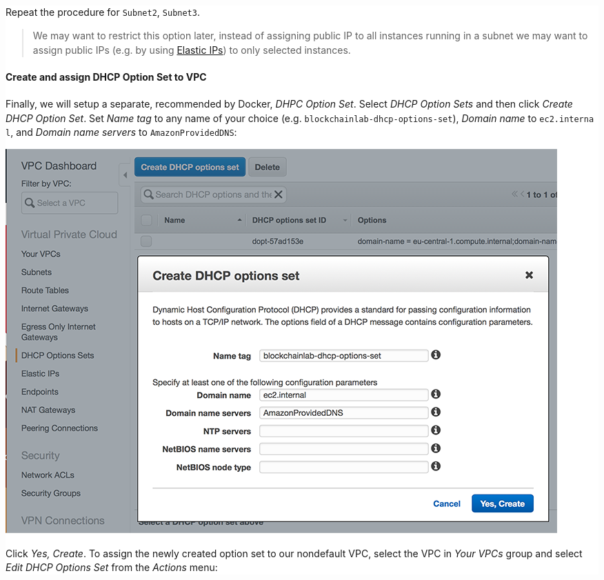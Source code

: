 Repeat the procedure for `Subnet2`, `Subnet3`.

> We may want to restrict this option later, instead of assigning public IP to
all instances running in a subnet we may want to assign public IPs
(e.g. by using [Elastic IPs]) to only selected instances.

#### Create and assign DHCP Option Set to VPC

Finally, we will setup a separate, recommended by Docker, *DHPC Option Set*. 
Select *DHCP Option Sets* and then click *Create DHCP
Option Set*. Set *Name tag* to any name of your choice (e.g.
`blockchainlab-dhcp-options-set`), *Domain name* to `ec2.internal`, and
*Domain name servers* to `AmazonProvidedDNS`:

![CreateVPC_DHCP](/images/private-blockchain-assets/CreateVPC_DHCP.png)

Click *Yes, Create*. To assign the newly created option set to our nondefault
VPC, select the VPC in *Your VPCs* group and select *Edit DHCP Options Set*
from the *Actions* menu:


[What is Amazon VPC?]: http://docs.aws.amazon.com/AmazonVPC/latest/UserGuide/VPC_Introduction.html
[VPC and Subnet Basics]: http://docs.aws.amazon.com/AmazonVPC/latest/UserGuide/VPC_Subnets.html#vpc-subnet-basics
[Security]: http://docs.aws.amazon.com/AmazonVPC/latest/UserGuide/VPC_Security.html
[Regions and Availability Zones]: http://docs.aws.amazon.com/AWSEC2/latest/UserGuide/using-regions-availability-zones.html
[Importing Your Own Public Key to Amazon EC2]: http://docs.aws.amazon.com/AWSEC2/latest/UserGuide/ec2-key-pairs.html#how-to-generate-your-own-key-and-import-it-to-aws
[Retrieving the Public Key for Your Key Pair on Linux]: http://docs.aws.amazon.com/AWSEC2/latest/UserGuide/ec2-key-pairs.html#retrieving-the-public-key
[Recommended VPC and subnet setup]: https://docs.docker.com/docker-for-aws/faqs/#recommended-vpc-and-subnet-setup
[Default VPC and Default Subnets]: http://docs.aws.amazon.com/AmazonVPC/latest/UserGuide/default-vpc.html
[RFC 1918]: http://www.faqs.org/rfcs/rfc1918.html
[VPC and Subnet Sizing for IPv4]: http://docs.aws.amazon.com/AmazonVPC/latest/UserGuide/VPC_Subnets.html#vpc-sizing-ipv4
[Elastic IPs]: http://docs.aws.amazon.com/AmazonVPC/latest/UserGuide/vpc-eips.html
[Security Groups for Your VPC]: http://docs.aws.amazon.com/AmazonVPC/latest/UserGuide/VPC_SecurityGroups.html